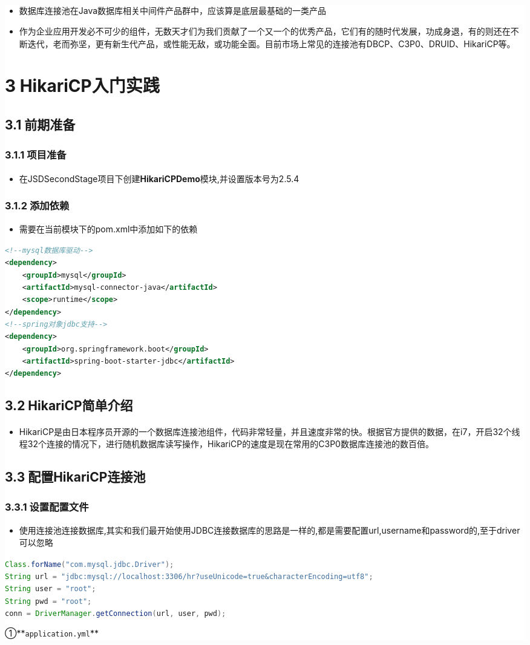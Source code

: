 - 数据库连接池在Java数据库相关中间件产品群中，应该算是底层最基础的一类产品

- 作为企业应用开发必不可少的组件，无数天才们为我们贡献了一个又一个的优秀产品，它们有的随时代发展，功成身退，有的则还在不断迭代，老而弥坚，更有新生代产品，或性能无敌，或功能全面。目前市场上常见的连接池有DBCP、C3P0、DRUID、HikariCP等。

# 3 HikariCP入门实践

## 3.1 前期准备

### 3.1.1 项目准备

- 在JSDSecondStage项目下创建**HikariCPDemo**模块,并设置版本号为2.5.4

### 3.1.2 添加依赖

- 需要在当前模块下的pom.xml中添加如下的依赖

```xml
<!--mysql数据库驱动-->
<dependency>
    <groupId>mysql</groupId>
    <artifactId>mysql-connector-java</artifactId>
    <scope>runtime</scope>
</dependency>
<!--spring对象jdbc支持-->
<dependency>
    <groupId>org.springframework.boot</groupId>
    <artifactId>spring-boot-starter-jdbc</artifactId>
</dependency>
```

## 3.2 HikariCP简单介绍

- HikariCP是由日本程序员开源的一个数据库连接池组件，代码非常轻量，并且速度非常的快。根据官方提供的数据，在i7，开启32个线程32个连接的情况下，进行随机数据库读写操作，HikariCP的速度是现在常用的C3P0数据库连接池的数百倍。

## 3.3 配置HikariCP连接池

### 3.3.1 设置配置文件

- 使用连接池连接数据库,其实和我们最开始使用JDBC连接数据库的思路是一样的,都是需要配置url,username和password的,至于driver可以忽略

```java
Class.forName("com.mysql.jdbc.Driver");
String url = "jdbc:mysql://localhost:3306/hr?useUnicode=true&characterEncoding=utf8";
String user = "root";
String pwd = "root";
conn = DriverManager.getConnection(url, user, pwd);
```

①**`application.yml`**
